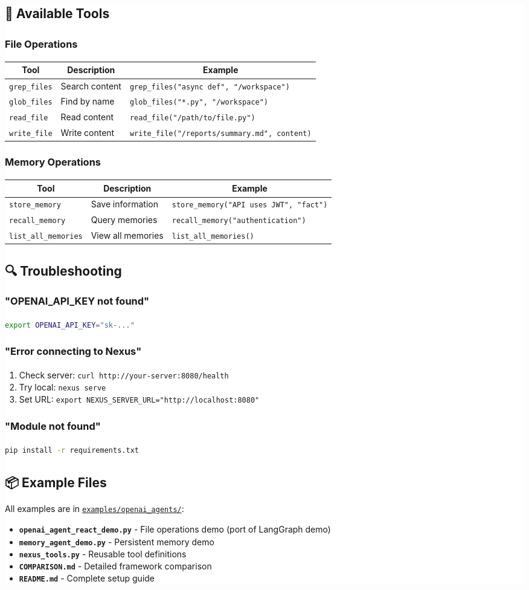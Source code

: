 ## 🔧 Available Tools

### File Operations

| Tool | Description | Example |
|------|-------------|---------|
| `grep_files` | Search content | `grep_files("async def", "/workspace")` |
| `glob_files` | Find by name | `glob_files("*.py", "/workspace")` |
| `read_file` | Read content | `read_file("/path/to/file.py")` |
| `write_file` | Write content | `write_file("/reports/summary.md", content)` |

### Memory Operations

| Tool | Description | Example |
|------|-------------|---------|
| `store_memory` | Save information | `store_memory("API uses JWT", "fact")` |
| `recall_memory` | Query memories | `recall_memory("authentication")` |
| `list_all_memories` | View all memories | `list_all_memories()` |

## 🔍 Troubleshooting

### "OPENAI_API_KEY not found"

```bash
export OPENAI_API_KEY="sk-..."
```

### "Error connecting to Nexus"

1. Check server: `curl http://your-server:8080/health`
2. Try local: `nexus serve`
3. Set URL: `export NEXUS_SERVER_URL="http://localhost:8080"`

### "Module not found"

```bash
pip install -r requirements.txt
```

## 📦 Example Files

All examples are in [`examples/openai_agents/`](../../examples/openai_agents/):

- **`openai_agent_react_demo.py`** - File operations demo (port of LangGraph demo)
- **`memory_agent_demo.py`** - Persistent memory demo
- **`nexus_tools.py`** - Reusable tool definitions
- **`COMPARISON.md`** - Detailed framework comparison
- **`README.md`** - Complete setup guide
